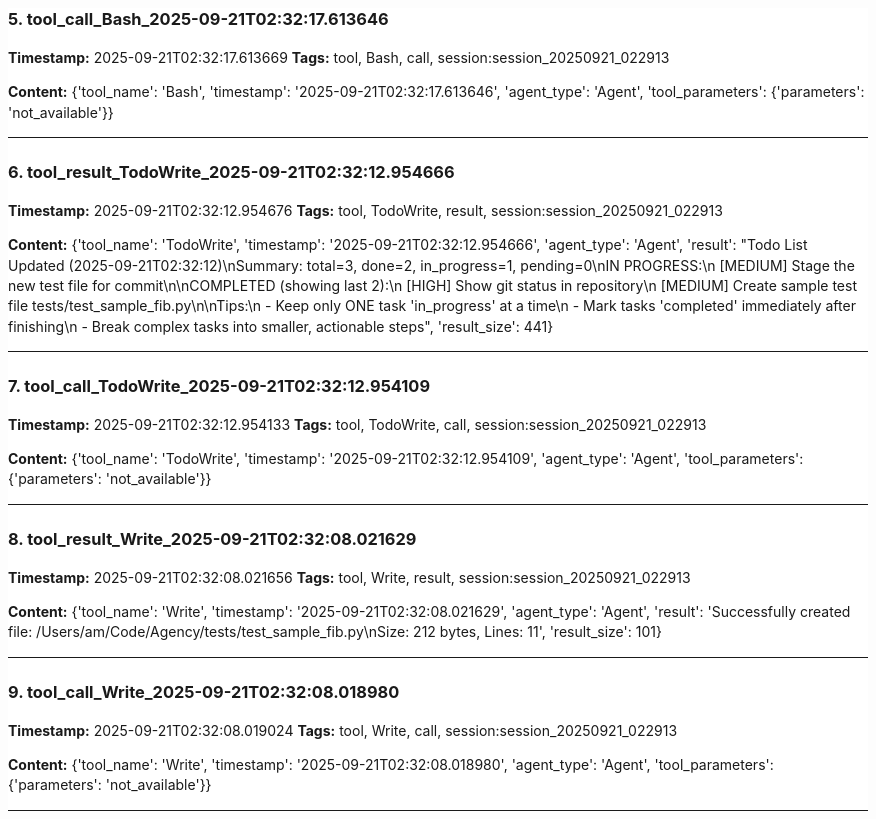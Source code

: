 
### 5. tool_call_Bash_2025-09-21T02:32:17.613646

**Timestamp:** 2025-09-21T02:32:17.613669
**Tags:** tool, Bash, call, session:session_20250921_022913

**Content:** {'tool_name': 'Bash', 'timestamp': '2025-09-21T02:32:17.613646', 'agent_type': 'Agent', 'tool_parameters': {'parameters': 'not_available'}}

---

### 6. tool_result_TodoWrite_2025-09-21T02:32:12.954666

**Timestamp:** 2025-09-21T02:32:12.954676
**Tags:** tool, TodoWrite, result, session:session_20250921_022913

**Content:** {'tool_name': 'TodoWrite', 'timestamp': '2025-09-21T02:32:12.954666', 'agent_type': 'Agent', 'result': "Todo List Updated (2025-09-21T02:32:12)\nSummary: total=3, done=2, in_progress=1, pending=0\nIN PROGRESS:\n  [MEDIUM] Stage the new test file for commit\n\nCOMPLETED (showing last 2):\n  [HIGH] Show git status in repository\n  [MEDIUM] Create sample test file tests/test_sample_fib.py\n\nTips:\n  - Keep only ONE task 'in_progress' at a time\n  - Mark tasks 'completed' immediately after finishing\n  - Break complex tasks into smaller, actionable steps", 'result_size': 441}

---

### 7. tool_call_TodoWrite_2025-09-21T02:32:12.954109

**Timestamp:** 2025-09-21T02:32:12.954133
**Tags:** tool, TodoWrite, call, session:session_20250921_022913

**Content:** {'tool_name': 'TodoWrite', 'timestamp': '2025-09-21T02:32:12.954109', 'agent_type': 'Agent', 'tool_parameters': {'parameters': 'not_available'}}

---

### 8. tool_result_Write_2025-09-21T02:32:08.021629

**Timestamp:** 2025-09-21T02:32:08.021656
**Tags:** tool, Write, result, session:session_20250921_022913

**Content:** {'tool_name': 'Write', 'timestamp': '2025-09-21T02:32:08.021629', 'agent_type': 'Agent', 'result': 'Successfully created file: /Users/am/Code/Agency/tests/test_sample_fib.py\\nSize: 212 bytes, Lines: 11', 'result_size': 101}

---

### 9. tool_call_Write_2025-09-21T02:32:08.018980

**Timestamp:** 2025-09-21T02:32:08.019024
**Tags:** tool, Write, call, session:session_20250921_022913

**Content:** {'tool_name': 'Write', 'timestamp': '2025-09-21T02:32:08.018980', 'agent_type': 'Agent', 'tool_parameters': {'parameters': 'not_available'}}

---
